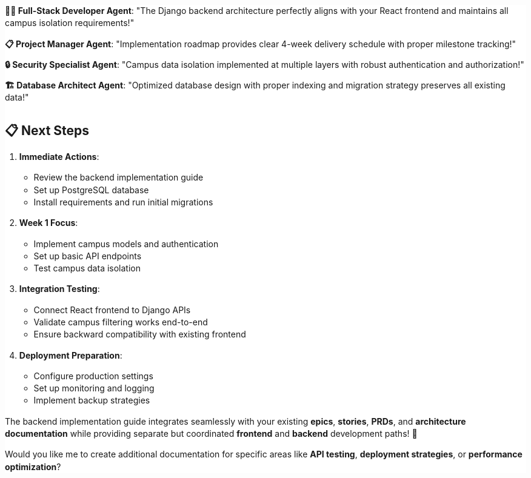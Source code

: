 **👨‍💻 Full-Stack Developer Agent**: "The Django backend architecture perfectly aligns with your React frontend and maintains all campus isolation requirements!"

**📋 Project Manager Agent**: "Implementation roadmap provides clear 4-week delivery schedule with proper milestone tracking!"

**🔒 Security Specialist Agent**: "Campus data isolation implemented at multiple layers with robust authentication and authorization!"

**🏗️ Database Architect Agent**: "Optimized database design with proper indexing and migration strategy preserves all existing data!"

## 📋 Next Steps

1. **Immediate Actions**:
   - Review the backend implementation guide
   - Set up PostgreSQL database
   - Install requirements and run initial migrations

2. **Week 1 Focus**:
   - Implement campus models and authentication
   - Set up basic API endpoints
   - Test campus data isolation

3. **Integration Testing**:
   - Connect React frontend to Django APIs  
   - Validate campus filtering works end-to-end
   - Ensure backward compatibility with existing frontend

4. **Deployment Preparation**:
   - Configure production settings
   - Set up monitoring and logging
   - Implement backup strategies

The backend implementation guide integrates seamlessly with your existing **epics**, **stories**, **PRDs**, and **architecture documentation** while providing separate but coordinated **frontend** and **backend** development paths! 🚀

Would you like me to create additional documentation for specific areas like **API testing**, **deployment strategies**, or **performance optimization**?
